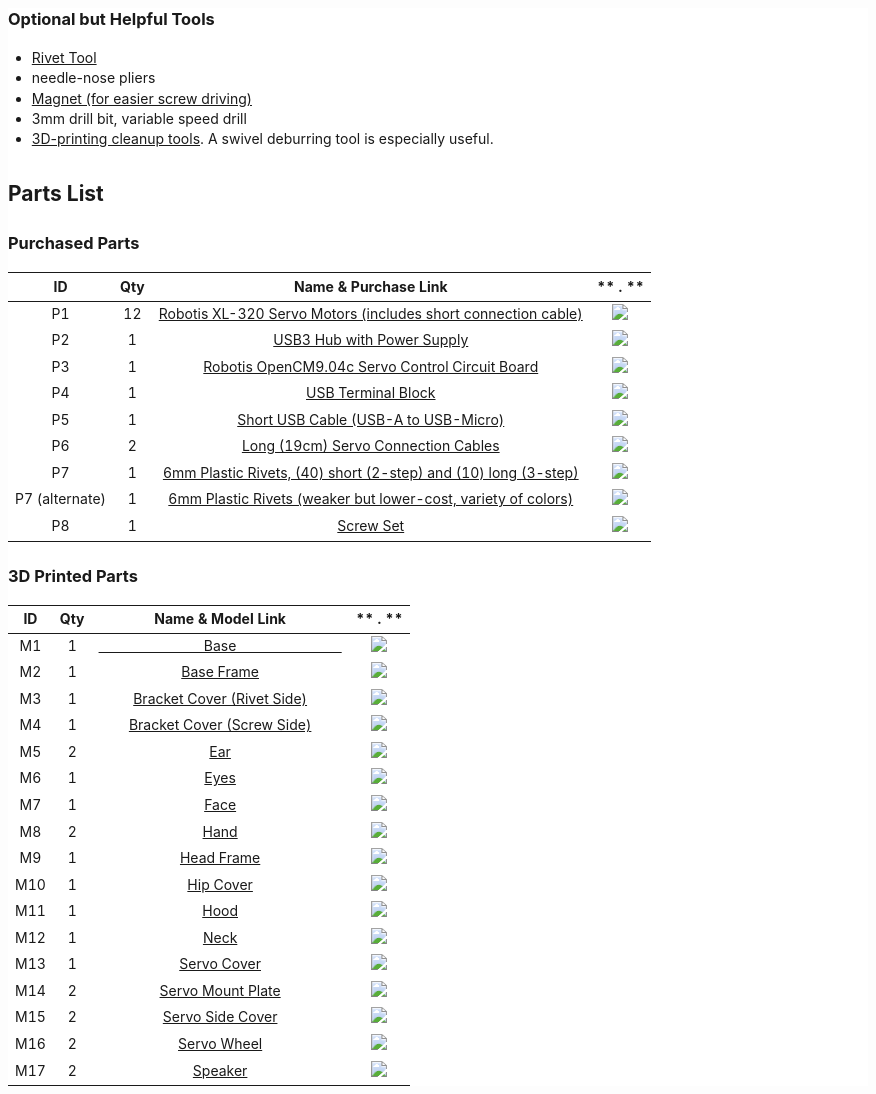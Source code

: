 ### Optional but Helpful Tools
- [Rivet Tool](https://www.robotis.us/tool-stl/)
- needle-nose pliers
- [Magnet (for easier screw driving)](https://vetco.net/products/3-4-round-magnet/son-pm550)
- 3mm drill bit, variable speed drill
- [3D-printing cleanup tools](https://www.matterhackers.com/articles/tools-of-the-trade-to-make-your-life-as-a-3d-print-master-much-simpler). A swivel deburring tool is especially useful.

## Parts List
### Purchased Parts
|**ID**|**Qty**|**Name & Purchase Link**|** . **|
|:--:|:--:|:----------:|:------:|
|P1|12|[Robotis XL-320 Servo Motors (includes short connection cable)](https://www.robotis.us/dynamixel-xl-320/)|![](../img/gB_TableImage_XL-320_Servo.jpg)|
|P2|1|[USB3 Hub with Power Supply](https://vetco.net/products/4-port-powered-usb-3-0-hub/vupn615)|![](../img/gB_TableImage_USB3Hub.jpg)|
|P3|1|[Robotis OpenCM9.04c Servo Control Circuit Board](https://www.robotis.us/opencm9-04-c-with-onboard-xl-type-connectors/)|![](../img/gB_TableImage_ServoController.jpg)
|P4|1|[USB Terminal Block](https://vetco.net/products/usb-a-male-to-screw-terminal-breakout/cv051)|![](../img/gB_TableImage_USBPower.jpg)
|P5|1|[Short USB Cable (USB-A to USB-Micro)](https://vetco.net/products/usb-a-to-micro-usb-90-angle/)|![](../img/gB_TableImage_ShortUSBCable.jpg)|
|P6|2|[Long (19cm) Servo Connection Cables](https://www.robotis.us/robot-cable-3p-xl-190mm-5pcs/)|![](../img/gB_TableImage_LongServoCable.jpg)|
|P7|1|[6mm Plastic Rivets, (40) short (2-step) and (10) long (3-step)](https://www.robotis.us/robotis-mini-rivet-set/)|![](../img/gB_TableImage_MiniRivetSet.jpg)|
|P7 (alternate)|1|[6mm Plastic Rivets (weaker but lower-cost, variety of colors)](https://www.robotis.us/rivet-set-rs-10/)|![](../img/gB_TableImage_PlasticRivetSet.jpg)|
|P8|1|[Screw Set](https://www.robotis.us/robotis-mini-screw-set/)|![](../img/gB_TableImage_PowerSignalJumper.jpg)

### 3D Printed Parts
|**ID**|**Qty**|**Name & Model Link**|** . **|
|:--:|:--:|:--:|:------:|
|M1|1|[&nbsp; &nbsp; &nbsp; &nbsp; &nbsp; &nbsp; &nbsp; &nbsp; &nbsp; &nbsp; &nbsp; &nbsp; &nbsp; &nbsp; Base &nbsp; &nbsp; &nbsp;&nbsp; &nbsp;&nbsp; &nbsp;&nbsp; &nbsp;&nbsp; &nbsp; &nbsp; &nbsp; &nbsp; &nbsp; &nbsp; ](https://github.com/microsoft/gestureBotDesignKit/blob/main/hardware/3D_Print/gB_Base.stl)|![](../img/gB_TableImage_Base.jpg)|
|M2|1|[Base Frame](https://github.com/microsoft/gestureBotDesignKit/blob/main/hardware/3D_Print/gB_BaseFrame.stl)|![](../img/gB_TableImage_BaseFrame.jpg)|
|M3|1|[Bracket Cover (Rivet Side)](https://github.com/microsoft/gestureBotDesignKit/blob/main/hardware/3D_Print/gB_BracketCover_RivetSide.stl)|![](../img/gB_TableImage_BracketCover_RivetSide.jpg)|
|M4|1|[Bracket Cover (Screw Side)](https://github.com/microsoft/gestureBotDesignKit/blob/main/hardware/3D_Print/gB_BracketCover_ScrewSide.stl)|![](../img/gB_TableImage_BracketCover_ScrewSide.jpg)|
|M5|2|[Ear](https://github.com/microsoft/gestureBotDesignKit/blob/main/hardware/3D_Print/gB_Ear.STL)|![](../img/gB_TableImage_Ear.jpg)|
|M6|1|[Eyes](https://github.com/microsoft/gestureBotDesignKit/blob/main/hardware/3D_Print/gB_Eyes.STL)|![](../img/gB_TableImage_Eyes.jpg)|
|M7|1|[Face](https://github.com/microsoft/gestureBotDesignKit/blob/main/hardware/3D_Print/gB_Face.STL)|![](../img/gB_TableImage_Face.jpg)|
|M8|2|[Hand](https://github.com/microsoft/gestureBotDesignKit/blob/main/hardware/3D_Print/gB_Neck.stl)|![](../img/gB_TableImage_Neck.jpg)|
|M9|1|[Head Frame](https://github.com/microsoft/gestureBotDesignKit/blob/main/hardware/3D_Print/gB_HeadFrame.stl)|![](../img/gB_TableImage_HeadFrame.jpg)|
|M10|1|[Hip Cover](https://github.com/microsoft/gestureBotDesignKit/blob/main/hardware/3D_Print/gB_HipCover.stl)|![](../img/gB_TableImage_HipCover.jpg)|
|M11|1|[Hood](https://github.com/microsoft/gestureBotDesignKit/blob/main/hardware/3D_Print/gB_Hood.stl)|![](../img/gB_TableImage_Hood.jpg)|
|M12|1|[Neck](https://github.com/microsoft/gestureBotDesignKit/blob/main/hardware/3D_Print/gB_Neck.stl)|![](../img/gB_TableImage_Neck.jpg)|
|M13|1|[Servo Cover](https://github.com/microsoft/gestureBotDesignKit/blob/main/hardware/3D_Print/gB_ServoCover.stl)|![](../img/gB_TableImage_ServoCover.jpg)|
|M14|2|[Servo Mount Plate](https://github.com/microsoft/gestureBotDesignKit/blob/main/hardware/3D_Print/gB_ServoMountPlate.stl)|![](../img/gB_TableImage_ServoMountPlate.jpg)|
|M15|2|[Servo Side Cover](https://github.com/microsoft/gestureBotDesignKit/blob/main/hardware/3D_Print/gB_ServoSideCover.stl)|![](../img/gB_TableImage_ServoSideCover.jpg)|
|M16|2|[Servo Wheel](https://github.com/microsoft/gestureBotDesignKit/blob/main/hardware/3D_Print/gB_ServoWheel.stl)|![](../img/gB_TableImage_ServoWheel.jpg)|
|M17|2|[Speaker](https://github.com/microsoft/gestureBotDesignKit/blob/main/hardware/3D_Print/gB_Speaker.stl)|![](../img/gB_TableImage_Speaker.jpg)|